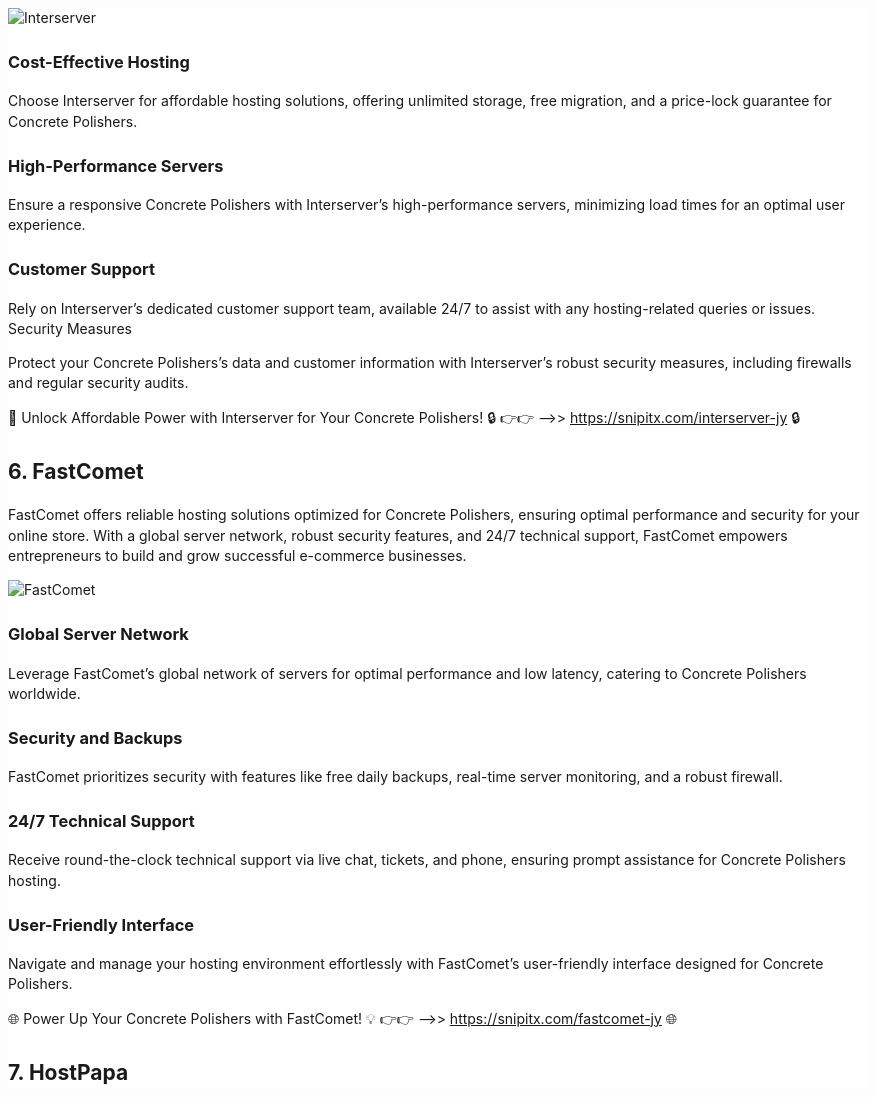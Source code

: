 ![Interserver](https://i.imgur.com/OM5dOEW.jpeg "Interserver Hosting")

### Cost-Effective Hosting
Choose Interserver for affordable hosting solutions, offering unlimited storage, free migration, and a price-lock guarantee for Concrete Polishers.

### High-Performance Servers
Ensure a responsive Concrete Polishers with Interserver’s high-performance servers, minimizing load times for an optimal user experience.

### Customer Support
Rely on Interserver’s dedicated customer support team, available 24/7 to assist with any hosting-related queries or issues.
Security Measures

Protect your Concrete Polishers’s data and customer information with Interserver’s robust security measures, including firewalls and regular security audits.

💸 Unlock Affordable Power with Interserver for Your Concrete Polishers! 🔒
👉👉 -->> https://snipitx.com/interserver-jy 🔒

## 6. FastComet

FastComet offers reliable hosting solutions optimized for Concrete Polishers, ensuring optimal performance and security for your online store. With a global server network, robust security features, and 24/7 technical support, FastComet empowers entrepreneurs to build and grow successful e-commerce businesses.

![FastComet](https://i.imgur.com/7qgXuWp.png "FastComet Hosting")

### Global Server Network
Leverage FastComet’s global network of servers for optimal performance and low latency, catering to Concrete Polishers worldwide.

### Security and Backups
FastComet prioritizes security with features like free daily backups, real-time server monitoring, and a robust firewall.

### 24/7 Technical Support
Receive round-the-clock technical support via live chat, tickets, and phone, ensuring prompt assistance for Concrete Polishers hosting.

### User-Friendly Interface
Navigate and manage your hosting environment effortlessly with FastComet’s user-friendly interface designed for Concrete Polishers.

🌐 Power Up Your Concrete Polishers with FastComet! 💡
👉👉 -->> https://snipitx.com/fastcomet-jy 🌐

## 7. HostPapa
